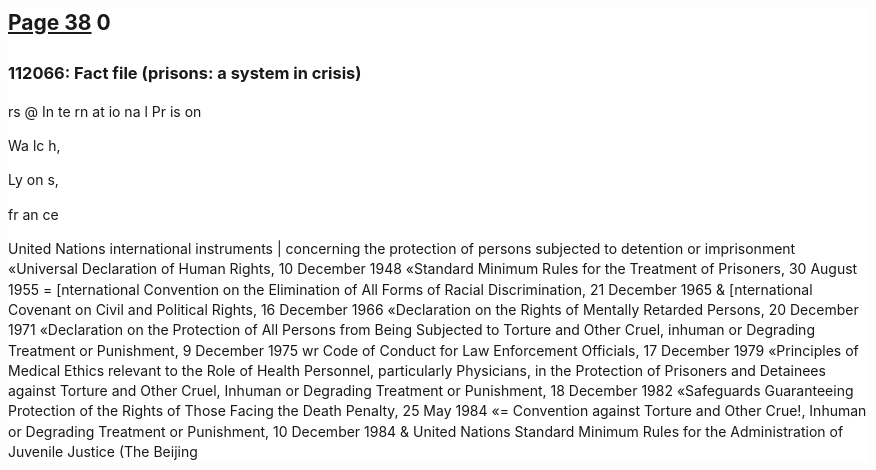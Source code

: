 ## [Page 38](https://demo.humlab.umu.se/courier/112053engo.pdf#page=38) 0

### 112066: Fact file (prisons: a system in crisis)

rs 
@ 
In
te
rn
at
io
na
l 
Pr
is
on
 
Wa
lc
h,
 
Ly
on
s,
 
fr
an
ce
 
  
  
United Nations international instruments | 
concerning the protection of persons subjected 
to detention or imprisonment 
«Universal Declaration of Human Rights, 10 
December 1948 
«Standard Minimum Rules for the Treatment of 
Prisoners, 30 August 1955 
= [nternational Convention on the Elimination of 
All Forms of Racial Discrimination, 21 December 
1965 
& [nternational Covenant on Civil and Political 
Rights, 16 December 1966 
«Declaration on the Rights of Mentally Retarded 
Persons, 20 December 1971 
«Declaration on the Protection of All Persons 
from Being Subjected to Torture and Other Cruel, 
inhuman or Degrading Treatment or Punishment, 9 
December 1975 
wr Code of Conduct for Law Enforcement 
Officials, 17 December 1979 
«Principles of Medical Ethics relevant to the Role 
of Health Personnel, particularly Physicians, in the 
Protection of Prisoners and Detainees against 
Torture and Other Cruel, Inhuman or Degrading 
Treatment or Punishment, 18 December 1982 
«Safeguards Guaranteeing Protection of the 
Rights of Those Facing the Death Penalty, 25 May 
1984 
«= Convention against Torture and Other Crue!, 
Inhuman or Degrading Treatment or Punishment, 10 
December 1984 
& United Nations Standard Minimum Rules for 
the Administration of Juvenile Justice (The Beijing 